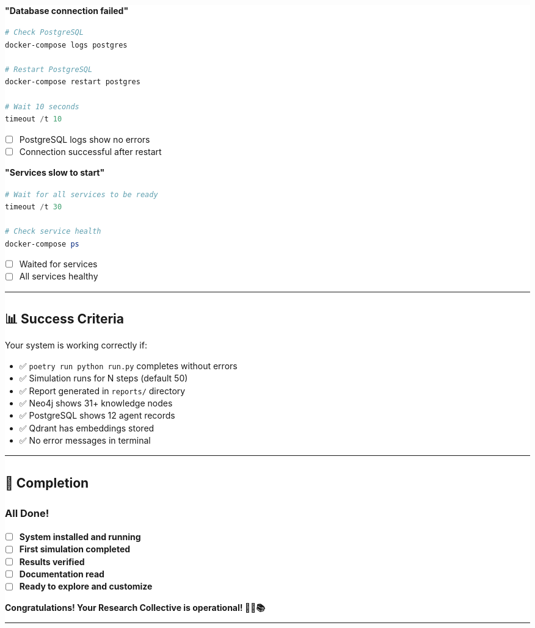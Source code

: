 **"Database connection failed"**
```powershell
# Check PostgreSQL
docker-compose logs postgres

# Restart PostgreSQL
docker-compose restart postgres

# Wait 10 seconds
timeout /t 10
```
- [ ] PostgreSQL logs show no errors
- [ ] Connection successful after restart

**"Services slow to start"**
```powershell
# Wait for all services to be ready
timeout /t 30

# Check service health
docker-compose ps
```
- [ ] Waited for services
- [ ] All services healthy

---

## 📊 Success Criteria

Your system is working correctly if:

- ✅ `poetry run python run.py` completes without errors
- ✅ Simulation runs for N steps (default 50)
- ✅ Report generated in `reports/` directory
- ✅ Neo4j shows 31+ knowledge nodes
- ✅ PostgreSQL shows 12 agent records
- ✅ Qdrant has embeddings stored
- ✅ No error messages in terminal

---

## 🎉 Completion

### All Done!

- [ ] **System installed and running**
- [ ] **First simulation completed**
- [ ] **Results verified**
- [ ] **Documentation read**
- [ ] **Ready to explore and customize**

**Congratulations! Your Research Collective is operational! 🚀🤖📚**

---